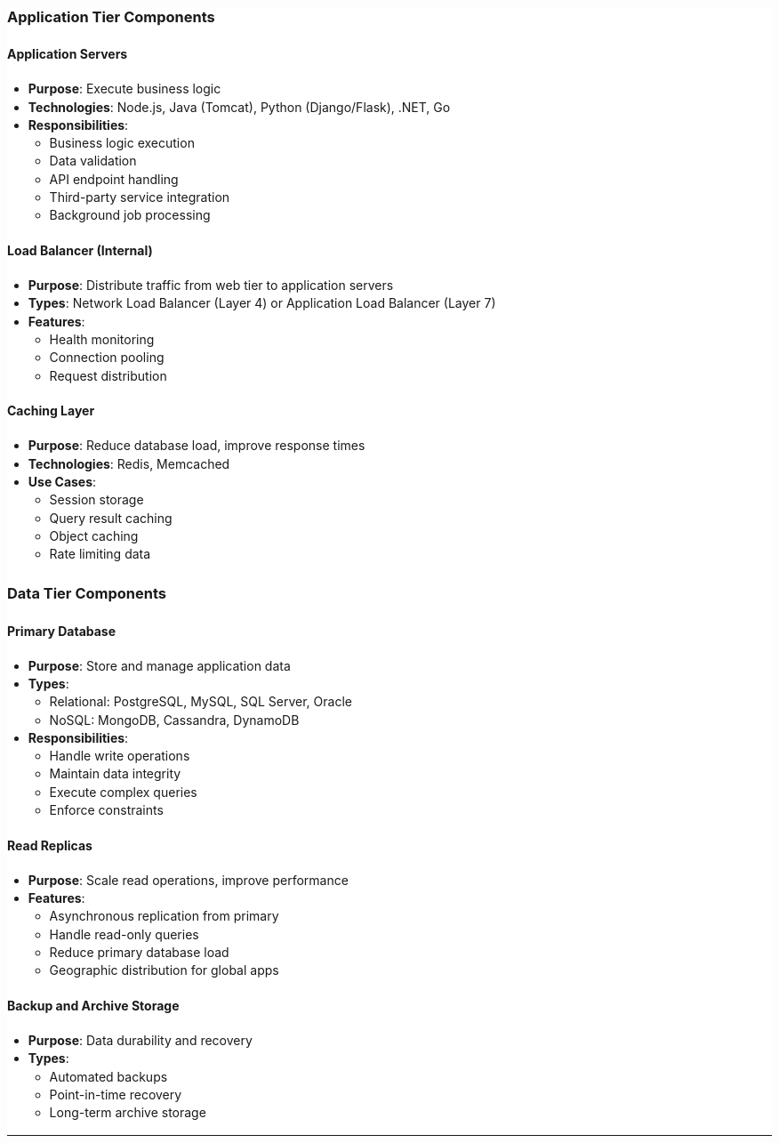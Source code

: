 ### Application Tier Components

#### Application Servers
- **Purpose**: Execute business logic
- **Technologies**: Node.js, Java (Tomcat), Python (Django/Flask), .NET, Go
- **Responsibilities**:
  - Business logic execution
  - Data validation
  - API endpoint handling
  - Third-party service integration
  - Background job processing

#### Load Balancer (Internal)
- **Purpose**: Distribute traffic from web tier to application servers
- **Types**: Network Load Balancer (Layer 4) or Application Load Balancer (Layer 7)
- **Features**:
  - Health monitoring
  - Connection pooling
  - Request distribution

#### Caching Layer
- **Purpose**: Reduce database load, improve response times
- **Technologies**: Redis, Memcached
- **Use Cases**:
  - Session storage
  - Query result caching
  - Object caching
  - Rate limiting data

### Data Tier Components

#### Primary Database
- **Purpose**: Store and manage application data
- **Types**:
  - Relational: PostgreSQL, MySQL, SQL Server, Oracle
  - NoSQL: MongoDB, Cassandra, DynamoDB
- **Responsibilities**:
  - Handle write operations
  - Maintain data integrity
  - Execute complex queries
  - Enforce constraints

#### Read Replicas
- **Purpose**: Scale read operations, improve performance
- **Features**:
  - Asynchronous replication from primary
  - Handle read-only queries
  - Reduce primary database load
  - Geographic distribution for global apps

#### Backup and Archive Storage
- **Purpose**: Data durability and recovery
- **Types**:
  - Automated backups
  - Point-in-time recovery
  - Long-term archive storage

---